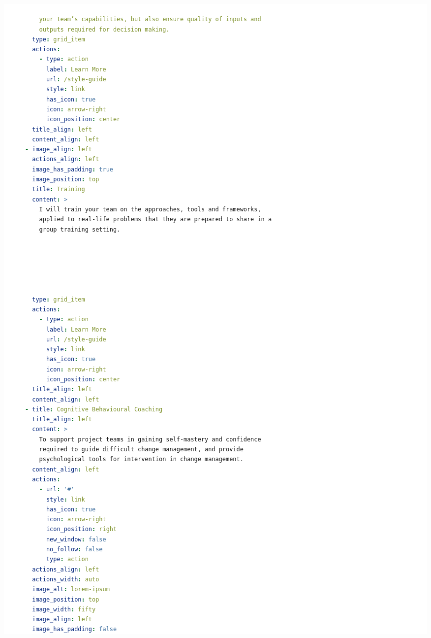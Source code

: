 ```yaml

          your team’s capabilities, but also ensure quality of inputs and
          outputs required for decision making.
        type: grid_item
        actions:
          - type: action
            label: Learn More
            url: /style-guide
            style: link
            has_icon: true
            icon: arrow-right
            icon_position: center
        title_align: left
        content_align: left
      - image_align: left
        actions_align: left
        image_has_padding: true
        image_position: top
        title: Training
        content: >
          I will train your team on the approaches, tools and frameworks,
          applied to real-life problems that they are prepared to share in a
          group training setting.


          　


          　　
        type: grid_item
        actions:
          - type: action
            label: Learn More
            url: /style-guide
            style: link
            has_icon: true
            icon: arrow-right
            icon_position: center
        title_align: left
        content_align: left
      - title: Cognitive Behavioural Coaching
        title_align: left
        content: >
          To support project teams in gaining self-mastery and confidence
          required to guide difficult change management, and provide
          psychological tools for intervention in change management.
        content_align: left
        actions:
          - url: '#'
            style: link
            has_icon: true
            icon: arrow-right
            icon_position: right
            new_window: false
            no_follow: false
            type: action
        actions_align: left
        actions_width: auto
        image_alt: lorem-ipsum
        image_position: top
        image_width: fifty
        image_align: left
        image_has_padding: false
```